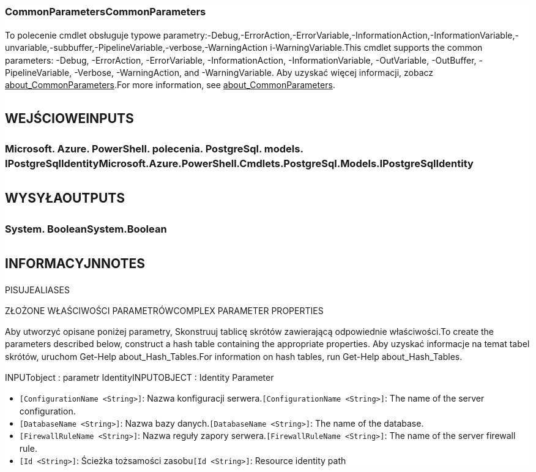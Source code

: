 ### <span data-ttu-id="897b9-137">CommonParameters</span><span class="sxs-lookup"><span data-stu-id="897b9-137">CommonParameters</span></span>
<span data-ttu-id="897b9-138">To polecenie cmdlet obsługuje typowe parametry:-Debug,-ErrorAction,-ErrorVariable,-InformationAction,-InformationVariable,-unvariable,-subbuffer,-PipelineVariable,-verbose,-WarningAction i-WarningVariable.</span><span class="sxs-lookup"><span data-stu-id="897b9-138">This cmdlet supports the common parameters: -Debug, -ErrorAction, -ErrorVariable, -InformationAction, -InformationVariable, -OutVariable, -OutBuffer, -PipelineVariable, -Verbose, -WarningAction, and -WarningVariable.</span></span> <span data-ttu-id="897b9-139">Aby uzyskać więcej informacji, zobacz [about_CommonParameters](http://go.microsoft.com/fwlink/?LinkID=113216).</span><span class="sxs-lookup"><span data-stu-id="897b9-139">For more information, see [about_CommonParameters](http://go.microsoft.com/fwlink/?LinkID=113216).</span></span>

## <span data-ttu-id="897b9-140">WEJŚCIOWE</span><span class="sxs-lookup"><span data-stu-id="897b9-140">INPUTS</span></span>

### <span data-ttu-id="897b9-141">Microsoft. Azure. PowerShell. polecenia. PostgreSql. models. IPostgreSqlIdentity</span><span class="sxs-lookup"><span data-stu-id="897b9-141">Microsoft.Azure.PowerShell.Cmdlets.PostgreSql.Models.IPostgreSqlIdentity</span></span>

## <span data-ttu-id="897b9-142">WYSYŁA</span><span class="sxs-lookup"><span data-stu-id="897b9-142">OUTPUTS</span></span>

### <span data-ttu-id="897b9-143">System. Boolean</span><span class="sxs-lookup"><span data-stu-id="897b9-143">System.Boolean</span></span>

## <span data-ttu-id="897b9-144">INFORMACYJN</span><span class="sxs-lookup"><span data-stu-id="897b9-144">NOTES</span></span>

<span data-ttu-id="897b9-145">PISUJE</span><span class="sxs-lookup"><span data-stu-id="897b9-145">ALIASES</span></span>

<span data-ttu-id="897b9-146">ZŁOŻONE WŁAŚCIWOŚCI PARAMETRÓW</span><span class="sxs-lookup"><span data-stu-id="897b9-146">COMPLEX PARAMETER PROPERTIES</span></span>

<span data-ttu-id="897b9-147">Aby utworzyć opisane poniżej parametry, Skonstruuj tablicę skrótów zawierającą odpowiednie właściwości.</span><span class="sxs-lookup"><span data-stu-id="897b9-147">To create the parameters described below, construct a hash table containing the appropriate properties.</span></span> <span data-ttu-id="897b9-148">Aby uzyskać informacje na temat tabel skrótów, uruchom Get-Help about_Hash_Tables.</span><span class="sxs-lookup"><span data-stu-id="897b9-148">For information on hash tables, run Get-Help about_Hash_Tables.</span></span>


<span data-ttu-id="897b9-149">INPUTobject <IPostgreSqlIdentity> : parametr Identity</span><span class="sxs-lookup"><span data-stu-id="897b9-149">INPUTOBJECT <IPostgreSqlIdentity>: Identity Parameter</span></span>
  - <span data-ttu-id="897b9-150">`[ConfigurationName <String>]`: Nazwa konfiguracji serwera.</span><span class="sxs-lookup"><span data-stu-id="897b9-150">`[ConfigurationName <String>]`: The name of the server configuration.</span></span>
  - <span data-ttu-id="897b9-151">`[DatabaseName <String>]`: Nazwa bazy danych.</span><span class="sxs-lookup"><span data-stu-id="897b9-151">`[DatabaseName <String>]`: The name of the database.</span></span>
  - <span data-ttu-id="897b9-152">`[FirewallRuleName <String>]`: Nazwa reguły zapory serwera.</span><span class="sxs-lookup"><span data-stu-id="897b9-152">`[FirewallRuleName <String>]`: The name of the server firewall rule.</span></span>
  - <span data-ttu-id="897b9-153">`[Id <String>]`: Ścieżka tożsamości zasobu</span><span class="sxs-lookup"><span data-stu-id="897b9-153">`[Id <String>]`: Resource identity path</span></span>